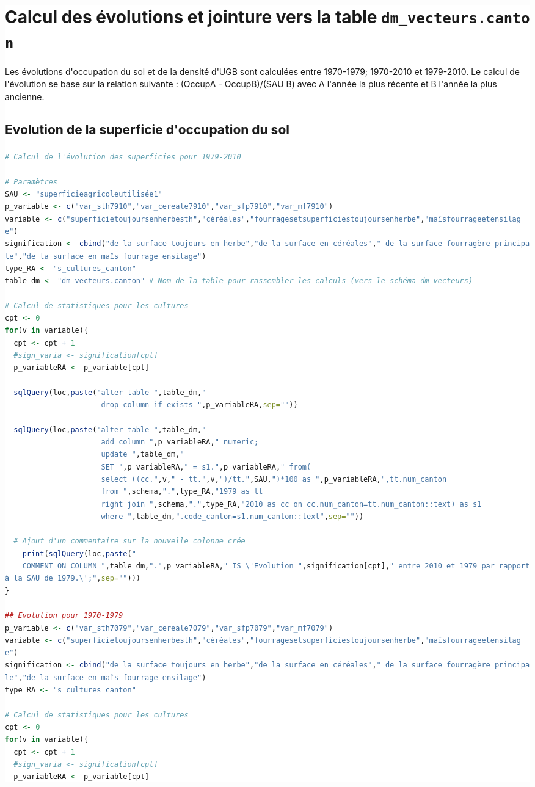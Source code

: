Calcul des évolutions et jointure vers la table `dm_vecteurs.canton`
====================================================================

Les évolutions d'occupation du sol et de la densité d'UGB sont calculées entre 1970-1979; 1970-2010 et 1979-2010. Le calcul de l'évolution se base sur la relation suivante : (OccupA - OccupB)/(SAU B) avec A l'année la plus récente et B l'année la plus ancienne.

Evolution de la superficie d'occupation du sol
----------------------------------------------

``` r
# Calcul de l'évolution des superficies pour 1979-2010

# Paramètres
SAU <- "superficieagricoleutilisée1"
p_variable <- c("var_sth7910","var_cereale7910","var_sfp7910","var_mf7910")
variable <- c("superficietoujoursenherbesth","céréales","fourragesetsuperficiestoujoursenherbe","maïsfourrageetensilage")
signification <- cbind("de la surface toujours en herbe","de la surface en céréales"," de la surface fourragère principale","de la surface en maîs fourrage ensilage")
type_RA <- "s_cultures_canton"
table_dm <- "dm_vecteurs.canton" # Nom de la table pour rassembler les calculs (vers le schéma dm_vecteurs)

# Calcul de statistiques pour les cultures
cpt <- 0
for(v in variable){
  cpt <- cpt + 1
  #sign_varia <- signification[cpt]
  p_variableRA <- p_variable[cpt]
  
  sqlQuery(loc,paste("alter table ",table_dm,"
                      drop column if exists ",p_variableRA,sep=""))
  
  sqlQuery(loc,paste("alter table ",table_dm,"
                      add column ",p_variableRA," numeric;
                      update ",table_dm,"
                      SET ",p_variableRA," = s1.",p_variableRA," from(
                      select ((cc.",v," - tt.",v,")/tt.",SAU,")*100 as ",p_variableRA,",tt.num_canton
                      from ",schema,".",type_RA,"1979 as tt
                      right join ",schema,".",type_RA,"2010 as cc on cc.num_canton=tt.num_canton::text) as s1
                      where ",table_dm,".code_canton=s1.num_canton::text",sep=""))
    
  # Ajout d'un commentaire sur la nouvelle colonne crée
    print(sqlQuery(loc,paste("
    COMMENT ON COLUMN ",table_dm,".",p_variableRA," IS \'Evolution ",signification[cpt]," entre 2010 et 1979 par rapport à la SAU de 1979.\';",sep="")))
}

## Evolution pour 1970-1979
p_variable <- c("var_sth7079","var_cereale7079","var_sfp7079","var_mf7079")
variable <- c("superficietoujoursenherbesth","céréales","fourragesetsuperficiestoujoursenherbe","maïsfourrageetensilage")
signification <- cbind("de la surface toujours en herbe","de la surface en céréales"," de la surface fourragère principale","de la surface en maîs fourrage ensilage")
type_RA <- "s_cultures_canton"

# Calcul de statistiques pour les cultures
cpt <- 0
for(v in variable){
  cpt <- cpt + 1
  #sign_varia <- signification[cpt]
  p_variableRA <- p_variable[cpt]
```